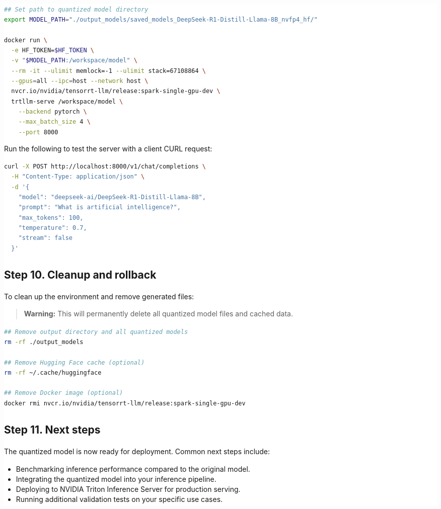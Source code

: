 ```bash
## Set path to quantized model directory
export MODEL_PATH="./output_models/saved_models_DeepSeek-R1-Distill-Llama-8B_nvfp4_hf/"

docker run \
  -e HF_TOKEN=$HF_TOKEN \
  -v "$MODEL_PATH:/workspace/model" \
  --rm -it --ulimit memlock=-1 --ulimit stack=67108864 \
  --gpus=all --ipc=host --network host \
  nvcr.io/nvidia/tensorrt-llm/release:spark-single-gpu-dev \
  trtllm-serve /workspace/model \
    --backend pytorch \
    --max_batch_size 4 \
    --port 8000
```

Run the following to test the server with a client CURL request:

```bash
curl -X POST http://localhost:8000/v1/chat/completions \
  -H "Content-Type: application/json" \
  -d '{
    "model": "deepseek-ai/DeepSeek-R1-Distill-Llama-8B",
    "prompt": "What is artificial intelligence?",
    "max_tokens": 100,
    "temperature": 0.7,
    "stream": false
  }'
```

## Step 10. Cleanup and rollback

To clean up the environment and remove generated files:

> **Warning:** This will permanently delete all quantized model files and cached data.

```bash
## Remove output directory and all quantized models
rm -rf ./output_models

## Remove Hugging Face cache (optional)
rm -rf ~/.cache/huggingface

## Remove Docker image (optional)
docker rmi nvcr.io/nvidia/tensorrt-llm/release:spark-single-gpu-dev
```

## Step 11. Next steps

The quantized model is now ready for deployment. Common next steps include:
- Benchmarking inference performance compared to the original model.
- Integrating the quantized model into your inference pipeline.
- Deploying to NVIDIA Triton Inference Server for production serving.
- Running additional validation tests on your specific use cases.
